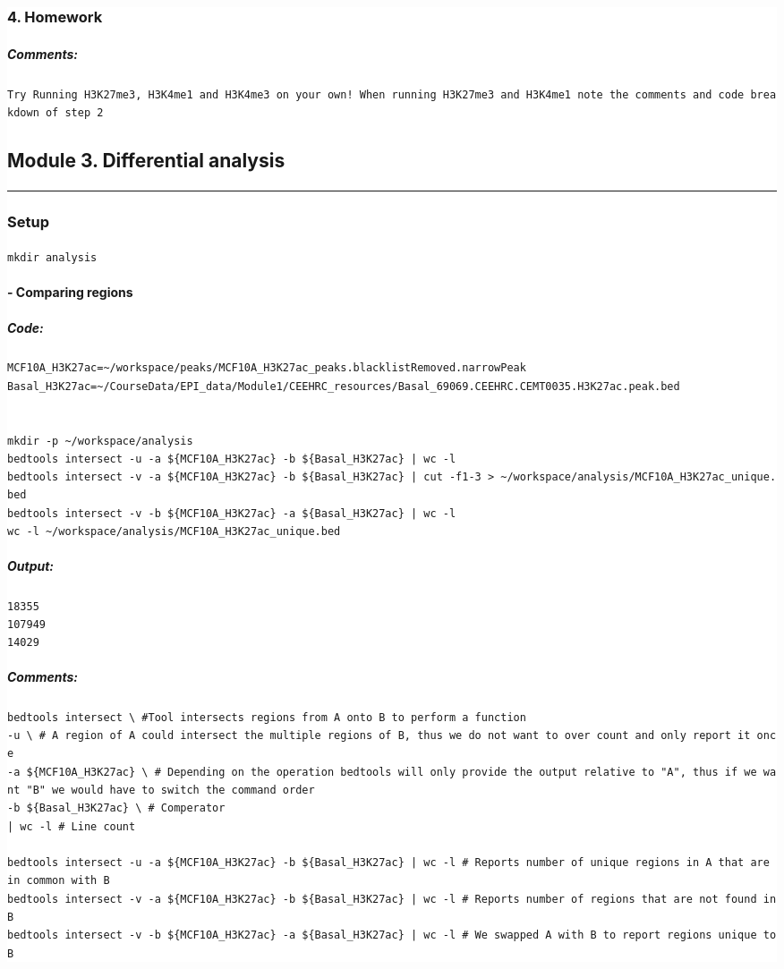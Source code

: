 ###  <B>4. Homework </B>
##### Comments:

```Shell
Try Running H3K27me3, H3K4me1 and H3K4me3 on your own! When running H3K27me3 and H3K4me1 note the comments and code breakdown of step 2
```

<a name="Module3"></a>
## <B>Module 3. Differential analysis </B>
***

### <B>Setup</B>
```Shell
mkdir analysis
```

#### <B>- Comparing regions</B>

##### Code:
```Shell
MCF10A_H3K27ac=~/workspace/peaks/MCF10A_H3K27ac_peaks.blacklistRemoved.narrowPeak
Basal_H3K27ac=~/CourseData/EPI_data/Module1/CEEHRC_resources/Basal_69069.CEEHRC.CEMT0035.H3K27ac.peak.bed


mkdir -p ~/workspace/analysis
bedtools intersect -u -a ${MCF10A_H3K27ac} -b ${Basal_H3K27ac} | wc -l
bedtools intersect -v -a ${MCF10A_H3K27ac} -b ${Basal_H3K27ac} | cut -f1-3 > ~/workspace/analysis/MCF10A_H3K27ac_unique.bed
bedtools intersect -v -b ${MCF10A_H3K27ac} -a ${Basal_H3K27ac} | wc -l
wc -l ~/workspace/analysis/MCF10A_H3K27ac_unique.bed
```

##### Output:
```Shell
18355
107949
14029
```
##### Comments:
```Shell
bedtools intersect \ #Tool intersects regions from A onto B to perform a function
-u \ # A region of A could intersect the multiple regions of B, thus we do not want to over count and only report it once
-a ${MCF10A_H3K27ac} \ # Depending on the operation bedtools will only provide the output relative to "A", thus if we want "B" we would have to switch the command order
-b ${Basal_H3K27ac} \ # Comperator
| wc -l # Line count

bedtools intersect -u -a ${MCF10A_H3K27ac} -b ${Basal_H3K27ac} | wc -l # Reports number of unique regions in A that are in common with B
bedtools intersect -v -a ${MCF10A_H3K27ac} -b ${Basal_H3K27ac} | wc -l # Reports number of regions that are not found in B
bedtools intersect -v -b ${MCF10A_H3K27ac} -a ${Basal_H3K27ac} | wc -l # We swapped A with B to report regions unique to B
```
